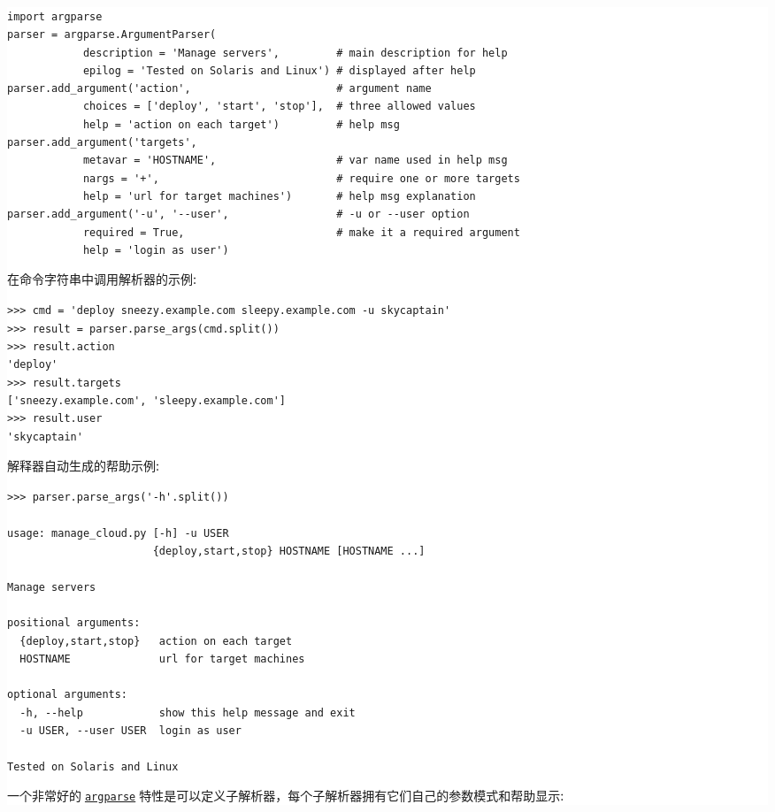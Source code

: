     
~~~
import argparse
parser = argparse.ArgumentParser(
            description = 'Manage servers',         # main description for help
            epilog = 'Tested on Solaris and Linux') # displayed after help
parser.add_argument('action',                       # argument name
            choices = ['deploy', 'start', 'stop'],  # three allowed values
            help = 'action on each target')         # help msg
parser.add_argument('targets',
            metavar = 'HOSTNAME',                   # var name used in help msg
            nargs = '+',                            # require one or more targets
            help = 'url for target machines')       # help msg explanation
parser.add_argument('-u', '--user',                 # -u or --user option
            required = True,                        # make it a required argument
            help = 'login as user')
~~~

在命令字符串中调用解析器的示例:

    
    
~~~shell
>>> cmd = 'deploy sneezy.example.com sleepy.example.com -u skycaptain'
>>> result = parser.parse_args(cmd.split())
>>> result.action
'deploy'
>>> result.targets
['sneezy.example.com', 'sleepy.example.com']
>>> result.user
'skycaptain'
~~~

解释器自动生成的帮助示例:

    
    
~~~shell
>>> parser.parse_args('-h'.split())

usage: manage_cloud.py [-h] -u USER
                       {deploy,start,stop} HOSTNAME [HOSTNAME ...]

Manage servers

positional arguments:
  {deploy,start,stop}   action on each target
  HOSTNAME              url for target machines

optional arguments:
  -h, --help            show this help message and exit
  -u USER, --user USER  login as user

Tested on Solaris and Linux
~~~

一个非常好的 [`argparse`](argparse.md#module-argparse "argparse: Command-line option and argument parsing library.") 特性是可以定义子解析器，每个子解析器拥有它们自己的参数模式和帮助显示:
